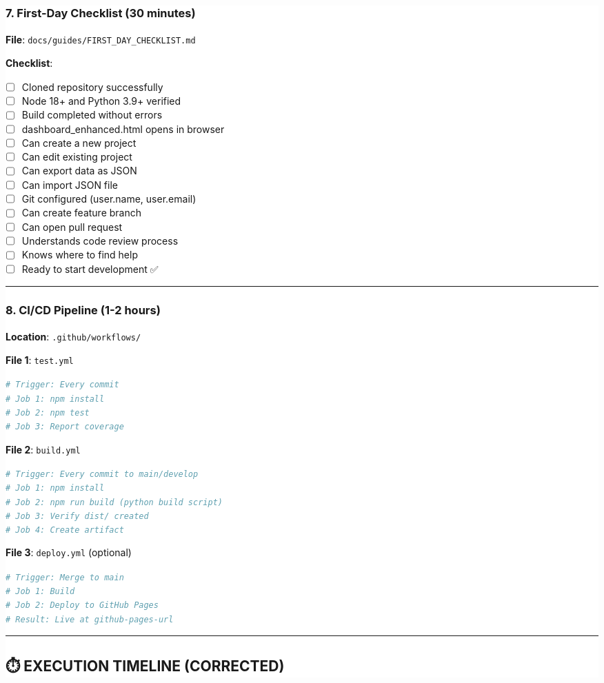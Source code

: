 ### 7. First-Day Checklist (30 minutes)
**File**: `docs/guides/FIRST_DAY_CHECKLIST.md`

**Checklist**:
- [ ] Cloned repository successfully
- [ ] Node 18+ and Python 3.9+ verified
- [ ] Build completed without errors
- [ ] dashboard_enhanced.html opens in browser
- [ ] Can create a new project
- [ ] Can edit existing project
- [ ] Can export data as JSON
- [ ] Can import JSON file
- [ ] Git configured (user.name, user.email)
- [ ] Can create feature branch
- [ ] Can open pull request
- [ ] Understands code review process
- [ ] Knows where to find help
- [ ] Ready to start development ✅

---

### 8. CI/CD Pipeline (1-2 hours)
**Location**: `.github/workflows/`

**File 1**: `test.yml`
```yaml
# Trigger: Every commit
# Job 1: npm install
# Job 2: npm test
# Job 3: Report coverage
```

**File 2**: `build.yml`
```yaml
# Trigger: Every commit to main/develop
# Job 1: npm install
# Job 2: npm run build (python build script)
# Job 3: Verify dist/ created
# Job 4: Create artifact
```

**File 3**: `deploy.yml` (optional)
```yaml
# Trigger: Merge to main
# Job 1: Build
# Job 2: Deploy to GitHub Pages
# Result: Live at github-pages-url
```

---

## ⏱️ EXECUTION TIMELINE (CORRECTED)
